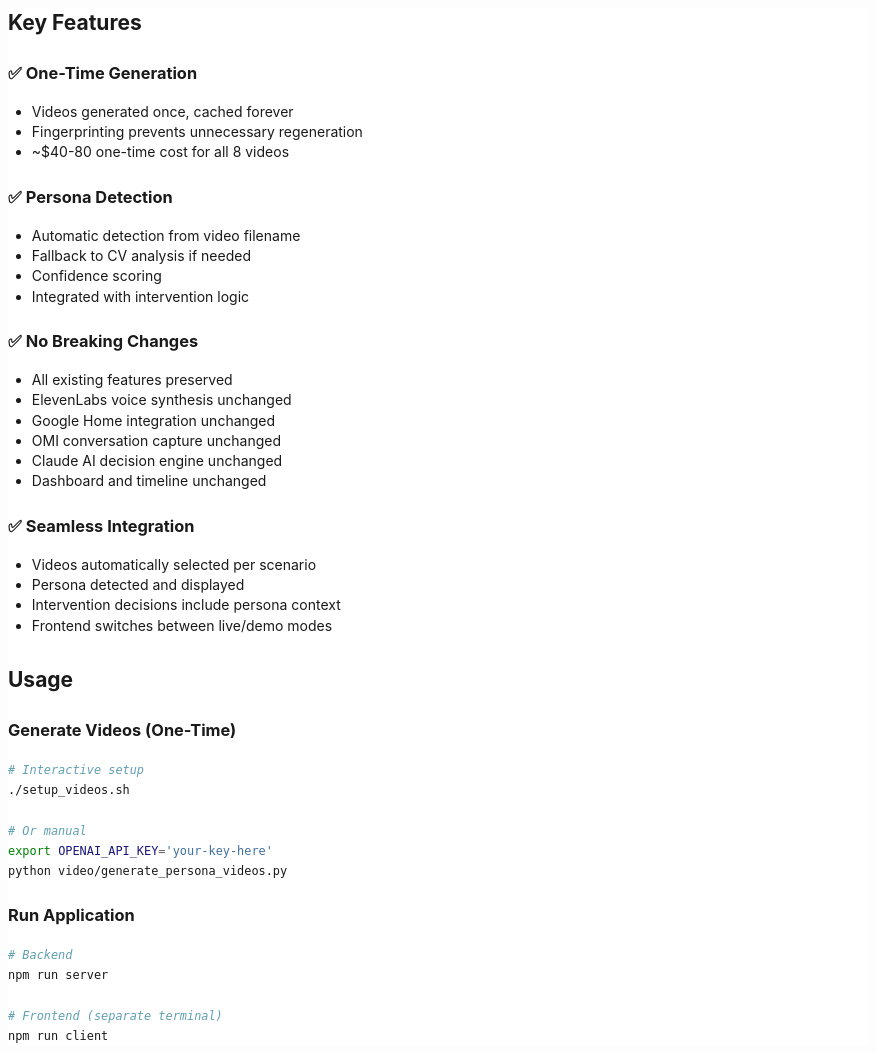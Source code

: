 ## Key Features

### ✅ One-Time Generation
- Videos generated once, cached forever
- Fingerprinting prevents unnecessary regeneration
- ~$40-80 one-time cost for all 8 videos

### ✅ Persona Detection
- Automatic detection from video filename
- Fallback to CV analysis if needed
- Confidence scoring
- Integrated with intervention logic

### ✅ No Breaking Changes
- All existing features preserved
- ElevenLabs voice synthesis unchanged
- Google Home integration unchanged
- OMI conversation capture unchanged
- Claude AI decision engine unchanged
- Dashboard and timeline unchanged

### ✅ Seamless Integration
- Videos automatically selected per scenario
- Persona detected and displayed
- Intervention decisions include persona context
- Frontend switches between live/demo modes

## Usage

### Generate Videos (One-Time)

```bash
# Interactive setup
./setup_videos.sh

# Or manual
export OPENAI_API_KEY='your-key-here'
python video/generate_persona_videos.py
```

### Run Application

```bash
# Backend
npm run server

# Frontend (separate terminal)
npm run client
```
